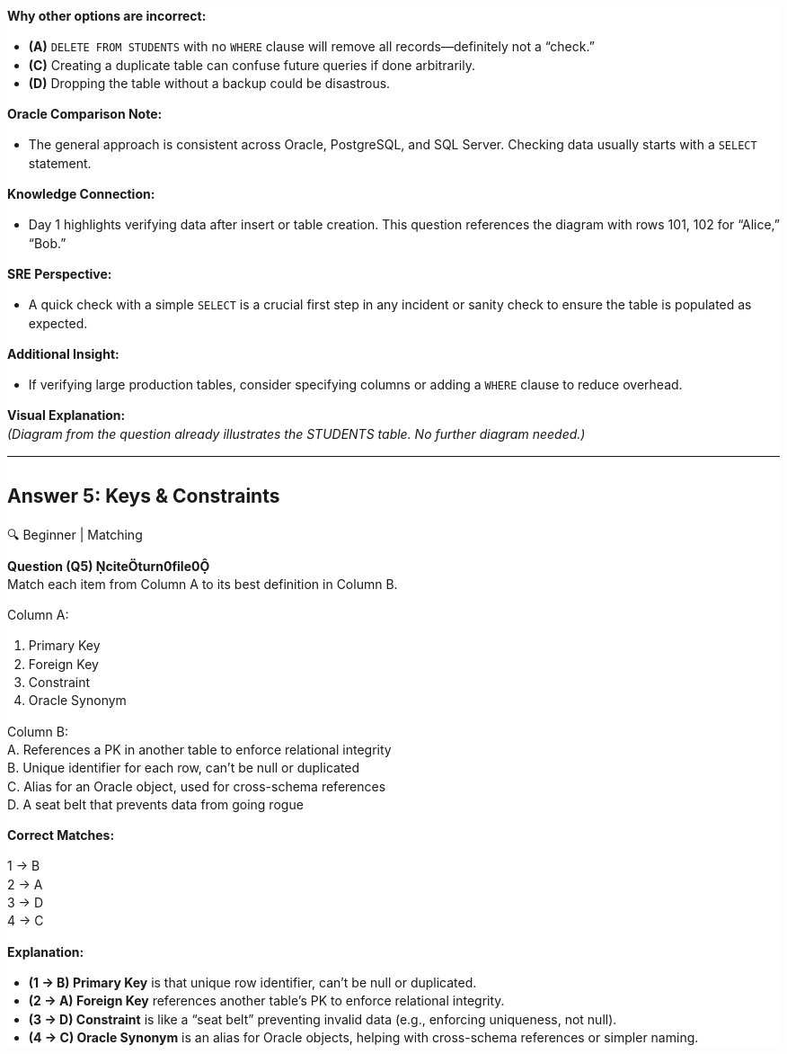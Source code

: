 **Why other options are incorrect:**  
- **(A)** `DELETE FROM STUDENTS` with no `WHERE` clause will remove all records—definitely not a “check.”  
- **(C)** Creating a duplicate table can confuse future queries if done arbitrarily.  
- **(D)** Dropping the table without a backup could be disastrous.

**Oracle Comparison Note:**  
- The general approach is consistent across Oracle, PostgreSQL, and SQL Server. Checking data usually starts with a `SELECT` statement.

**Knowledge Connection:**  
- Day 1 highlights verifying data after insert or table creation. This question references the diagram with rows 101, 102 for “Alice,” “Bob.”

**SRE Perspective:**  
- A quick check with a simple `SELECT` is a crucial first step in any incident or sanity check to ensure the table is populated as expected.

**Additional Insight:**  
- If verifying large production tables, consider specifying columns or adding a `WHERE` clause to reduce overhead.

**Visual Explanation:**  
*(Diagram from the question already illustrates the STUDENTS table. No further diagram needed.)*

---

## **Answer 5: Keys & Constraints**
🔍 Beginner | Matching

**Question (Q5) citeturn0file0**  
Match each item from Column A to its best definition in Column B.

Column A:  
1. Primary Key  
2. Foreign Key  
3. Constraint  
4. Oracle Synonym  

Column B:  
A. References a PK in another table to enforce relational integrity  
B. Unique identifier for each row, can’t be null or duplicated  
C. Alias for an Oracle object, used for cross-schema references  
D. A seat belt that prevents data from going rogue  

**Correct Matches:**

1 → B  
2 → A  
3 → D  
4 → C  

**Explanation:**  
- **(1 → B) Primary Key** is that unique row identifier, can’t be null or duplicated.  
- **(2 → A) Foreign Key** references another table’s PK to enforce relational integrity.  
- **(3 → D) Constraint** is like a “seat belt” preventing invalid data (e.g., enforcing uniqueness, not null).  
- **(4 → C) Oracle Synonym** is an alias for Oracle objects, helping with cross-schema references or simpler naming.
